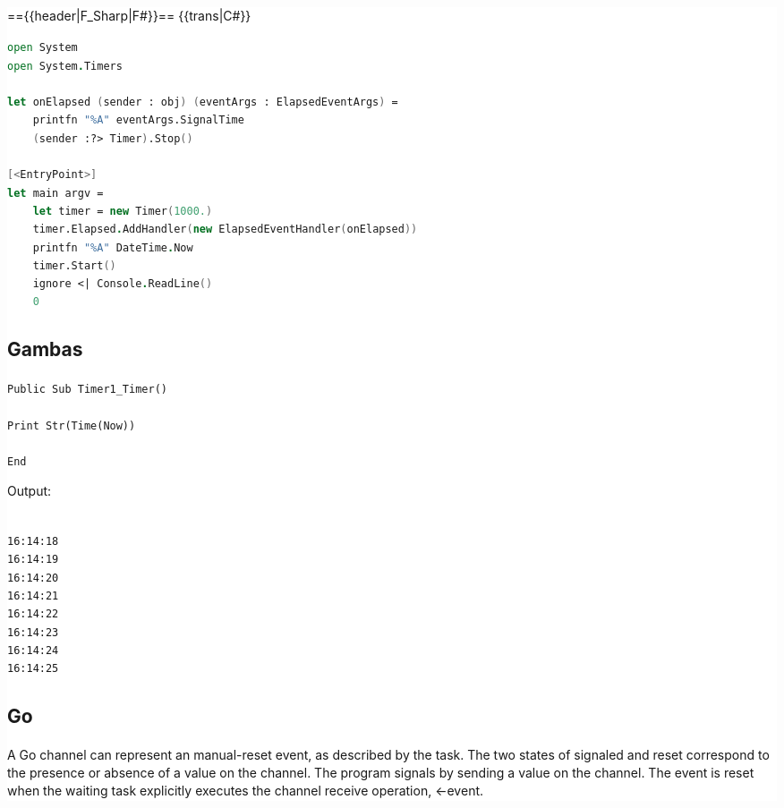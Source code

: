 
=={{header|F_Sharp|F#}}==
{{trans|C#}}

```fsharp
open System
open System.Timers

let onElapsed (sender : obj) (eventArgs : ElapsedEventArgs) =
    printfn "%A" eventArgs.SignalTime
    (sender :?> Timer).Stop()

[<EntryPoint>]
let main argv =
    let timer = new Timer(1000.)
    timer.Elapsed.AddHandler(new ElapsedEventHandler(onElapsed))
    printfn "%A" DateTime.Now
    timer.Start()
    ignore <| Console.ReadLine()
    0
```



## Gambas


```gambas
Public Sub Timer1_Timer()

Print Str(Time(Now))

End
```

Output:

```txt

16:14:18
16:14:19
16:14:20
16:14:21
16:14:22
16:14:23
16:14:24
16:14:25

```



## Go

A Go channel can represent an manual-reset event, as described by the task.  The two states of signaled and reset correspond to the presence or absence of a value on the channel.  The program signals by sending a value on the channel.  The event is reset when the waiting task explicitly executes the channel receive operation, <-event.
